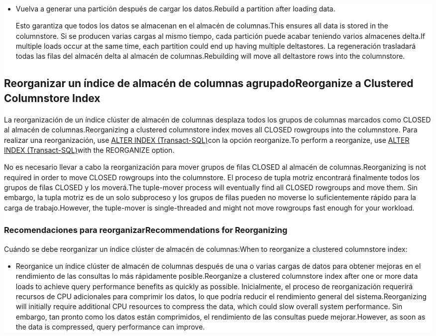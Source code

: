 -   <span data-ttu-id="5af35-194">Vuelva a generar una partición después de cargar los datos.</span><span class="sxs-lookup"><span data-stu-id="5af35-194">Rebuild a partition after loading data.</span></span>

     <span data-ttu-id="5af35-195">Esto garantiza que todos los datos se almacenan en el almacén de columnas.</span><span class="sxs-lookup"><span data-stu-id="5af35-195">This ensures all data is stored in the columnstore.</span></span> <span data-ttu-id="5af35-196">Si se producen varias cargas al mismo tiempo, cada partición puede acabar teniendo varios almacenes delta.</span><span class="sxs-lookup"><span data-stu-id="5af35-196">If multiple loads occur at the same time, each partition could end up having multiple deltastores.</span></span> <span data-ttu-id="5af35-197">La regeneración trasladará todas las filas del almacén delta al almacén de columnas.</span><span class="sxs-lookup"><span data-stu-id="5af35-197">Rebuilding will move all deltastore rows into the columnstore.</span></span>

##  <a name="reorganize-a-clustered-columnstore-index"></a><a name="reorganize"></a><span data-ttu-id="5af35-198">Reorganizar un índice de almacén de columnas agrupado</span><span class="sxs-lookup"><span data-stu-id="5af35-198">Reorganize a Clustered Columnstore Index</span></span>
 <span data-ttu-id="5af35-199">La reorganización de un índice clúster de almacén de columnas desplaza todos los grupos de columnas marcados como CLOSED al almacén de columnas.</span><span class="sxs-lookup"><span data-stu-id="5af35-199">Reorganizing a clustered columnstore index moves all CLOSED rowgroups into the columnstore.</span></span> <span data-ttu-id="5af35-200">Para realizar una reorganización, use [ALTER INDEX &#40;Transact-SQL&#41;](/sql/t-sql/statements/alter-index-transact-sql)con la opción reorganize.</span><span class="sxs-lookup"><span data-stu-id="5af35-200">To perform a reorganize, use [ALTER INDEX &#40;Transact-SQL&#41;](/sql/t-sql/statements/alter-index-transact-sql)with the REORGANIZE option.</span></span>

 <span data-ttu-id="5af35-201">No es necesario llevar a cabo la reorganización para mover grupos de filas CLOSED al almacén de columnas.</span><span class="sxs-lookup"><span data-stu-id="5af35-201">Reorganizing is not required in order to move CLOSED rowgroups into the columnstore.</span></span> <span data-ttu-id="5af35-202">El proceso de tupla motriz encontrará finalmente todos los grupos de filas CLOSED y los moverá.</span><span class="sxs-lookup"><span data-stu-id="5af35-202">The tuple-mover process will eventually find all CLOSED rowgroups and move them.</span></span> <span data-ttu-id="5af35-203">Sin embargo, la tupla motriz es de un solo subproceso y los grupos de filas pueden no moverse lo suficientemente rápido para la carga de trabajo.</span><span class="sxs-lookup"><span data-stu-id="5af35-203">However, the tuple-mover is single-threaded and might not move rowgroups fast enough for your workload.</span></span>

### <a name="recommendations-for-reorganizing"></a><span data-ttu-id="5af35-204">Recomendaciones para reorganizar</span><span class="sxs-lookup"><span data-stu-id="5af35-204">Recommendations for Reorganizing</span></span>
 <span data-ttu-id="5af35-205">Cuándo se debe reorganizar un índice clúster de almacén de columnas:</span><span class="sxs-lookup"><span data-stu-id="5af35-205">When to reorganize a clustered columnstore index:</span></span>

-   <span data-ttu-id="5af35-206">Reorganice un índice clúster de almacén de columnas después de una o varias cargas de datos para obtener mejoras en el rendimiento de las consultas lo más rápidamente posible.</span><span class="sxs-lookup"><span data-stu-id="5af35-206">Reorganize a clustered columnstore index after one or more data loads to achieve query performance benefits as quickly as possible.</span></span> <span data-ttu-id="5af35-207">Inicialmente, el proceso de reorganización requerirá recursos de CPU adicionales para comprimir los datos, lo que podría reducir el rendimiento general del sistema.</span><span class="sxs-lookup"><span data-stu-id="5af35-207">Reorganizing will initially require additional CPU resources to compress the data, which could slow overall system performance.</span></span> <span data-ttu-id="5af35-208">Sin embargo, tan pronto como los datos están comprimidos, el rendimiento de las consultas puede mejorar.</span><span class="sxs-lookup"><span data-stu-id="5af35-208">However, as soon as the data is compressed, query performance can improve.</span></span>


